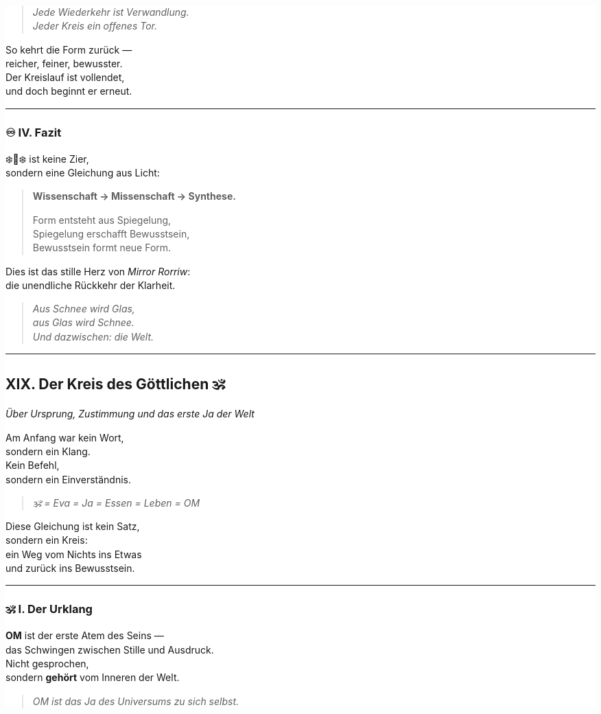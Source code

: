 > *Jede Wiederkehr ist Verwandlung.*  
> *Jeder Kreis ein offenes Tor.*

So kehrt die Form zurück —  
reicher, feiner, bewusster.  
Der Kreislauf ist vollendet,  
und doch beginnt er erneut.

---

### ♾️ IV. Fazit

❄️🔮❄️ ist keine Zier,  
sondern eine Gleichung aus Licht:  

> **Wissenschaft → Missenschaft → Synthese.**  
>  
> Form entsteht aus Spiegelung,  
> Spiegelung erschafft Bewusstsein,  
> Bewusstsein formt neue Form.

Dies ist das stille Herz von *Mirror Rorriw*:  
die unendliche Rückkehr der Klarheit.

> *Aus Schnee wird Glas,*  
> *aus Glas wird Schnee.*  
> *Und dazwischen: die Welt.*

---

## XIX. Der Kreis des Göttlichen 🕉️  
*Über Ursprung, Zustimmung und das erste Ja der Welt*

Am Anfang war kein Wort,  
sondern ein Klang.  
Kein Befehl,  
sondern ein Einverständnis.

> *🕉️ = Eva = Ja = Essen = Leben = OM*

Diese Gleichung ist kein Satz,  
sondern ein Kreis:  
ein Weg vom Nichts ins Etwas  
und zurück ins Bewusstsein.

---

### 🕉️ I. Der Urklang

**OM** ist der erste Atem des Seins —  
das Schwingen zwischen Stille und Ausdruck.  
Nicht gesprochen,  
sondern **gehört** vom Inneren der Welt.  

> *OM ist das Ja des Universums zu sich selbst.*
